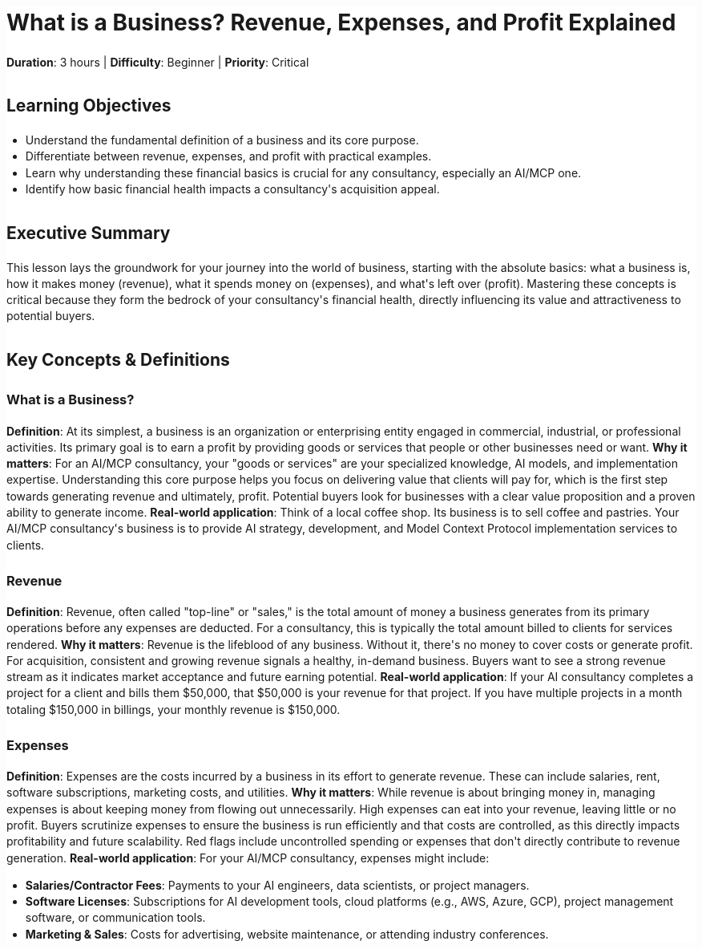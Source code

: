 # What is a Business? Revenue, Expenses, and Profit Explained
**Duration**: 3 hours | **Difficulty**: Beginner | **Priority**: Critical

## Learning Objectives
- Understand the fundamental definition of a business and its core purpose.
- Differentiate between revenue, expenses, and profit with practical examples.
- Learn why understanding these financial basics is crucial for any consultancy, especially an AI/MCP one.
- Identify how basic financial health impacts a consultancy's acquisition appeal.

## Executive Summary
This lesson lays the groundwork for your journey into the world of business, starting with the absolute basics: what a business is, how it makes money (revenue), what it spends money on (expenses), and what's left over (profit). Mastering these concepts is critical because they form the bedrock of your consultancy's financial health, directly influencing its value and attractiveness to potential buyers.

## Key Concepts & Definitions
### What is a Business?
**Definition**: At its simplest, a business is an organization or enterprising entity engaged in commercial, industrial, or professional activities. Its primary goal is to earn a profit by providing goods or services that people or other businesses need or want.
**Why it matters**: For an AI/MCP consultancy, your "goods or services" are your specialized knowledge, AI models, and implementation expertise. Understanding this core purpose helps you focus on delivering value that clients will pay for, which is the first step towards generating revenue and ultimately, profit. Potential buyers look for businesses with a clear value proposition and a proven ability to generate income.
**Real-world application**: Think of a local coffee shop. Its business is to sell coffee and pastries. Your AI/MCP consultancy's business is to provide AI strategy, development, and Model Context Protocol implementation services to clients.

### Revenue
**Definition**: Revenue, often called "top-line" or "sales," is the total amount of money a business generates from its primary operations before any expenses are deducted. For a consultancy, this is typically the total amount billed to clients for services rendered.
**Why it matters**: Revenue is the lifeblood of any business. Without it, there's no money to cover costs or generate profit. For acquisition, consistent and growing revenue signals a healthy, in-demand business. Buyers want to see a strong revenue stream as it indicates market acceptance and future earning potential.
**Real-world application**: If your AI consultancy completes a project for a client and bills them $50,000, that $50,000 is your revenue for that project. If you have multiple projects in a month totaling $150,000 in billings, your monthly revenue is $150,000.

### Expenses
**Definition**: Expenses are the costs incurred by a business in its effort to generate revenue. These can include salaries, rent, software subscriptions, marketing costs, and utilities.
**Why it matters**: While revenue is about bringing money in, managing expenses is about keeping money from flowing out unnecessarily. High expenses can eat into your revenue, leaving little or no profit. Buyers scrutinize expenses to ensure the business is run efficiently and that costs are controlled, as this directly impacts profitability and future scalability. Red flags include uncontrolled spending or expenses that don't directly contribute to revenue generation.
**Real-world application**: For your AI/MCP consultancy, expenses might include:
-   **Salaries/Contractor Fees**: Payments to your AI engineers, data scientists, or project managers.
-   **Software Licenses**: Subscriptions for AI development tools, cloud platforms (e.g., AWS, Azure, GCP), project management software, or communication tools.
-   **Marketing & Sales**: Costs for advertising, website maintenance, or attending industry conferences.